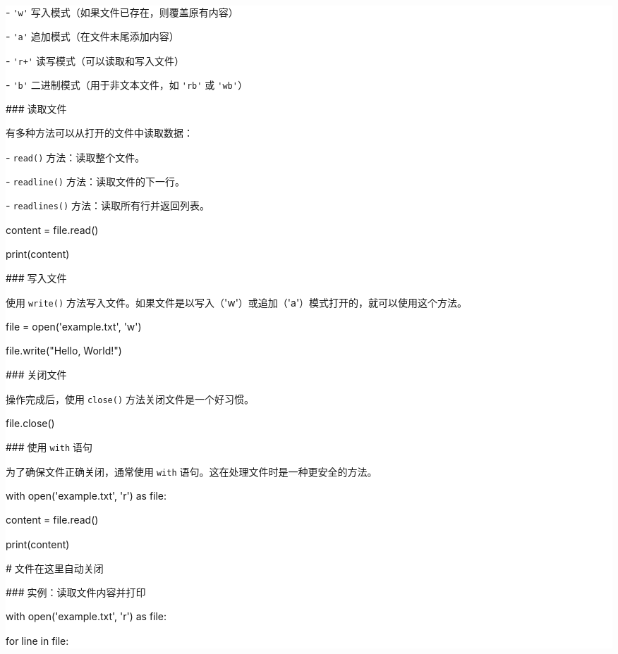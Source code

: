 \- `'w'` 写入模式（如果文件已存在，则覆盖原有内容）

\- `'a'` 追加模式（在文件末尾添加内容）

\- `'r+'` 读写模式（可以读取和写入文件）

\- `'b'` 二进制模式（用于非文本文件，如 `'rb'` 或 `'wb'`）

 

\### 读取文件

有多种方法可以从打开的文件中读取数据：

\- `read()` 方法：读取整个文件。

\- `readline()` 方法：读取文件的下一行。

\- `readlines()` 方法：读取所有行并返回列表。

 

content = file.read()

print(content)

 

\### 写入文件

使用 `write()` 方法写入文件。如果文件是以写入（'w'）或追加（'a'）模式打开的，就可以使用这个方法。

 

file = open('example.txt', 'w')

file.write("Hello, World!")

 

\### 关闭文件

操作完成后，使用 `close()` 方法关闭文件是一个好习惯。

 

file.close()

 

\### 使用 `with` 语句

为了确保文件正确关闭，通常使用 `with` 语句。这在处理文件时是一种更安全的方法。

 

with open('example.txt', 'r') as file:

  content = file.read()

  print(content)

\# 文件在这里自动关闭

 

\### 实例：读取文件内容并打印

with open('example.txt', 'r') as file:

  for line in file:
